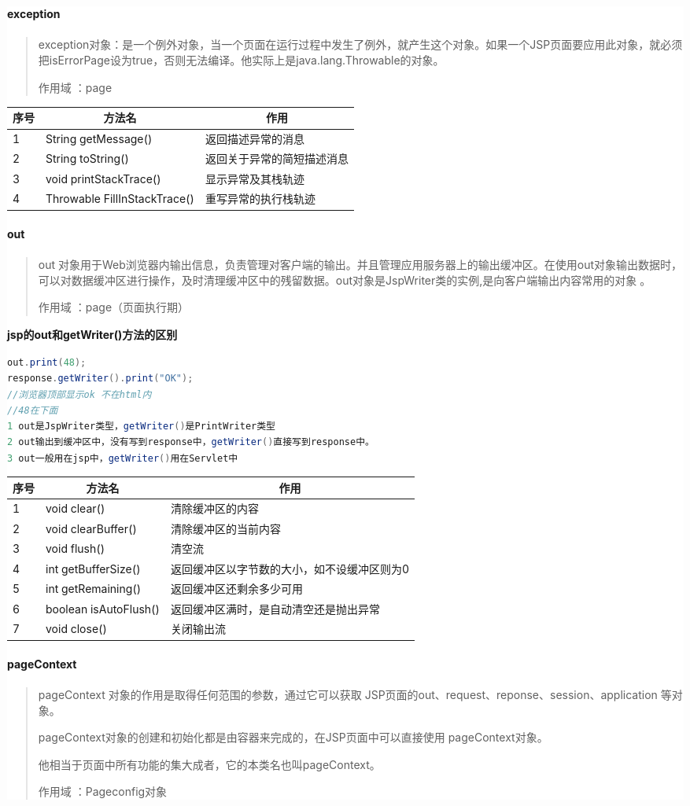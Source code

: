#### exception

> exception对象：是一个例外对象，当一个页面在运行过程中发生了例外，就产生这个对象。如果一个JSP页面要应用此对象，就必须把isErrorPage设为true，否则无法编译。他实际上是java.lang.Throwable的对象。
>
> 作用域 ：page

| 序号 | 方法名                                                       | 作用                               |
| ---- | ------------------------------------------------------------ | ---------------------------------- |
|1 |String getMessage()| 返回描述异常的消息 |
|2 |String toString() |返回关于异常的简短描述消息 |
|3| void printStackTrace() |显示异常及其栈轨迹 |
|4 |Throwable FillInStackTrace() |重写异常的执行栈轨迹|

#### out

> out 对象用于Web浏览器内输出信息，负责管理对客户端的输出。并且管理应用服务器上的输出缓冲区。在使用out对象输出数据时，可以对数据缓冲区进行操作，及时清理缓冲区中的残留数据。out对象是JspWriter类的实例,是向客户端输出内容常用的对象 。
>
> 作用域 ：page（页面执行期）

**jsp的out和getWriter()方法的区别**

```java
out.print(48);
response.getWriter().print("OK");
//浏览器顶部显示ok 不在html内
//48在下面
1 out是JspWriter类型，getWriter()是PrintWriter类型
2 out输出到缓冲区中，没有写到response中，getWriter()直接写到response中。
3 out一般用在jsp中，getWriter()用在Servlet中
```
| 序号 | 方法名                                                       | 作用                               |
| ---- | ------------------------------------------------------------ | ---------------------------------- |
|1| void clear() |清除缓冲区的内容 |
|2| void clearBuffer()| 清除缓冲区的当前内容|
|3|void flush()| 清空流 |
|4|int getBufferSize()| 返回缓冲区以字节数的大小，如不设缓冲区则为0|
|5|int getRemaining()|返回缓冲区还剩余多少可用|
|6|boolean isAutoFlush()| 返回缓冲区满时，是自动清空还是抛出异常|
|7|void close()|关闭输出流 |

#### pageContext

> pageContext 对象的作用是取得任何范围的参数，通过它可以获取 JSP页面的out、request、reponse、session、application 等对象。
>
> pageContext对象的创建和初始化都是由容器来完成的，在JSP页面中可以直接使用 pageContext对象。
>
> 他相当于页面中所有功能的集大成者，它的本类名也叫pageContext。
>
> 作用域 ：Pageconfig对象
